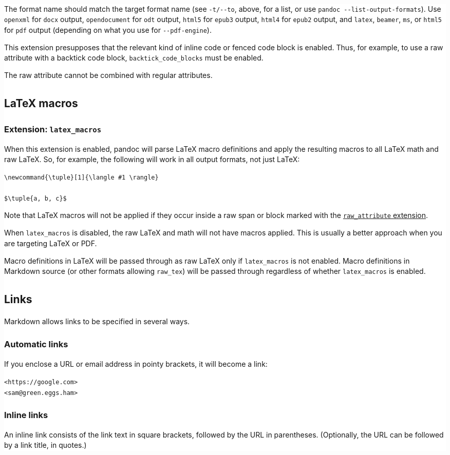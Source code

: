 The format name should match the target format name (see `-t/--to`,
above, for a list, or use `pandoc --list-output-formats`). Use `openxml`
for `docx` output, `opendocument` for `odt` output, `html5` for `epub3`
output, `html4` for `epub2` output, and `latex`, `beamer`, `ms`, or
`html5` for `pdf` output (depending on what you use for `--pdf-engine`).

This extension presupposes that the relevant kind of inline code or
fenced code block is enabled. Thus, for example, to use a raw attribute
with a backtick code block, `backtick_code_blocks` must be enabled.

The raw attribute cannot be combined with regular attributes.

## LaTeX macros

### Extension: `latex_macros`

When this extension is enabled, pandoc will parse LaTeX macro
definitions and apply the resulting macros to all LaTeX math and raw
LaTeX. So, for example, the following will work in all output formats,
not just LaTeX:

    \newcommand{\tuple}[1]{\langle #1 \rangle}

    $\tuple{a, b, c}$

Note that LaTeX macros will not be applied if they occur inside a raw
span or block marked with the [`raw_attribute`
extension](#extension-raw_attribute).

When `latex_macros` is disabled, the raw LaTeX and math will not have
macros applied. This is usually a better approach when you are targeting
LaTeX or PDF.

Macro definitions in LaTeX will be passed through as raw LaTeX only if
`latex_macros` is not enabled. Macro definitions in Markdown source (or
other formats allowing `raw_tex`) will be passed through regardless of
whether `latex_macros` is enabled.

## Links

Markdown allows links to be specified in several ways.

### Automatic links

If you enclose a URL or email address in pointy brackets, it will become
a link:

    <https://google.com>
    <sam@green.eggs.ham>

### Inline links

An inline link consists of the link text in square brackets, followed by
the URL in parentheses. (Optionally, the URL can be followed by a link
title, in quotes.)
